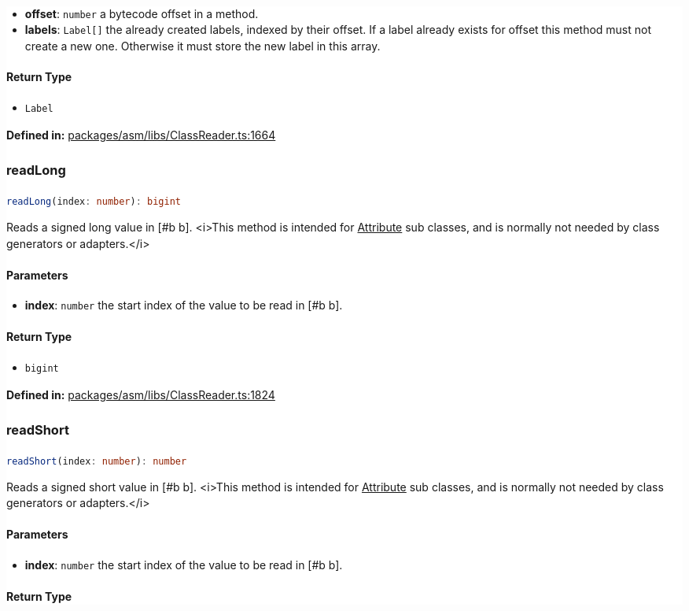 - **offset**: `number`
a bytecode offset in a method.
- **labels**: `Label[]`
the already created labels, indexed by their offset. If a
label already exists for offset this method must not create a
new one. Otherwise it must store the new label in this array.
#### Return Type

- `Label`

<p style="font-size: 14px; color: var(--vp-c-text-2)">
<strong>Defined in:</strong> <a href="https://github.com/voxelum/minecraft-launcher-core-node/blob/master/packages/asm/libs/ClassReader.ts#L1664" target="_blank" rel="noreferrer">packages/asm/libs/ClassReader.ts:1664</a>
</p>


### readLong <Badge type="tip" text="public" />

```ts
readLong(index: number): bigint
```
Reads a signed long value in [#b b]. &lt;i&gt;This method is intended for
[Attribute](Attribute) sub classes, and is normally not needed by class
generators or adapters.&lt;/i&gt;
#### Parameters

- **index**: `number`
the start index of the value to be read in [#b b].
#### Return Type

- `bigint`

<p style="font-size: 14px; color: var(--vp-c-text-2)">
<strong>Defined in:</strong> <a href="https://github.com/voxelum/minecraft-launcher-core-node/blob/master/packages/asm/libs/ClassReader.ts#L1824" target="_blank" rel="noreferrer">packages/asm/libs/ClassReader.ts:1824</a>
</p>


### readShort <Badge type="tip" text="public" />

```ts
readShort(index: number): number
```
Reads a signed short value in [#b b]. &lt;i&gt;This method is intended
for [Attribute](Attribute) sub classes, and is normally not needed by class
generators or adapters.&lt;/i&gt;
#### Parameters

- **index**: `number`
the start index of the value to be read in [#b b].
#### Return Type
